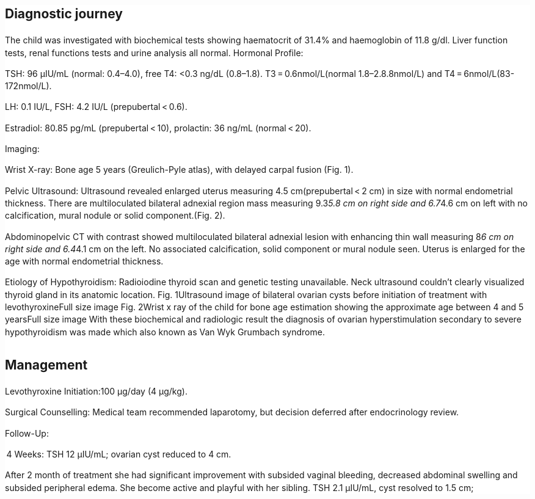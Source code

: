 ## Diagnostic journey

The child was investigated with biochemical tests showing haematocrit of 31.4% and haemoglobin of 11.8 g/dl. Liver function tests, renal functions tests and urine analysis all normal.
Hormonal Profile:


 TSH: 96 µIU/mL (normal: 0.4–4.0), free T4: <0.3 ng/dL (0.8–1.8). T3 = 0.6nmol/L(normal 1.8–2.8.8nmol/L) and T4 = 6nmol/L(83-172nmol/L).


LH: 0.1 IU/L, FSH: 4.2 IU/L (prepubertal < 0.6).


 Estradiol: 80.85 pg/mL (prepubertal < 10), prolactin: 36 ng/mL (normal < 20).


Imaging:


Wrist X-ray: Bone age 5 years (Greulich-Pyle atlas), with delayed carpal fusion (Fig. 1).


 Pelvic Ultrasound: Ultrasound revealed enlarged uterus measuring 4.5 cm(prepubertal < 2 cm) in size with normal endometrial thickness. There are multiloculated bilateral adnexial region mass measuring 9.3*5.8 cm on right side and 6.7*4.6 cm on left with no calcification, mural nodule or solid component.(Fig. 2).


Abdominopelvic CT with contrast showed multiloculated bilateral adnexial lesion with enhancing thin wall measuring 8*6 cm on right side and 6.4*4.1 cm on the left. No associated calcification, solid component or mural nodule seen. Uterus is enlarged for the age with normal endometrial thickness.


Etiology of Hypothyroidism: Radioiodine thyroid scan and genetic testing unavailable. Neck ultrasound couldn’t clearly visualized thyroid gland in its anatomic location.
Fig. 1Ultrasound image of bilateral ovarian cysts before initiation of treatment with levothyroxineFull size image
Fig. 2Wrist x ray of the child for bone age estimation showing the approximate age between 4 and 5 yearsFull size image
With these biochemical and radiologic result the diagnosis of ovarian hyperstimulation secondary to severe hypothyroidism was made which also known as Van Wyk Grumbach syndrome.

## Management

Levothyroxine Initiation:100 µg/day (4 µg/kg).


Surgical Counselling: Medical team recommended laparotomy, but decision deferred after endocrinology review.


 Follow-Up:


 4 Weeks: TSH 12 µIU/mL; ovarian cyst reduced to 4 cm.


After 2 month of treatment she had significant improvement with subsided vaginal bleeding, decreased abdominal swelling and subsided peripheral edema. She become active and playful with her sibling. TSH 2.1 µIU/mL, cyst resolved to 1.5 cm;
